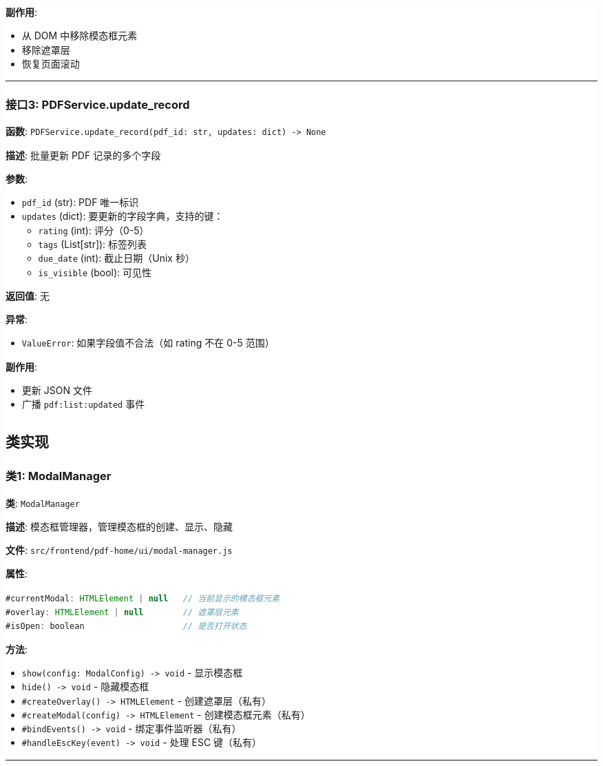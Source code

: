 **副作用**:
- 从 DOM 中移除模态框元素
- 移除遮罩层
- 恢复页面滚动

---

### 接口3: PDFService.update_record

**函数**: `PDFService.update_record(pdf_id: str, updates: dict) -> None`

**描述**: 批量更新 PDF 记录的多个字段

**参数**:
- `pdf_id` (str): PDF 唯一标识
- `updates` (dict): 要更新的字段字典，支持的键：
  - `rating` (int): 评分（0-5）
  - `tags` (List[str]): 标签列表
  - `due_date` (int): 截止日期（Unix 秒）
  - `is_visible` (bool): 可见性

**返回值**: 无

**异常**:
- `ValueError`: 如果字段值不合法（如 rating 不在 0-5 范围）

**副作用**:
- 更新 JSON 文件
- 广播 `pdf:list:updated` 事件

## 类实现

### 类1: ModalManager

**类**: `ModalManager`

**描述**: 模态框管理器，管理模态框的创建、显示、隐藏

**文件**: `src/frontend/pdf-home/ui/modal-manager.js`

**属性**:
```javascript
#currentModal: HTMLElement | null   // 当前显示的模态框元素
#overlay: HTMLElement | null        // 遮罩层元素
#isOpen: boolean                    // 是否打开状态
```

**方法**:
- `show(config: ModalConfig) -> void` - 显示模态框
- `hide() -> void` - 隐藏模态框
- `#createOverlay() -> HTMLElement` - 创建遮罩层（私有）
- `#createModal(config) -> HTMLElement` - 创建模态框元素（私有）
- `#bindEvents() -> void` - 绑定事件监听器（私有）
- `#handleEscKey(event) -> void` - 处理 ESC 键（私有）

---
